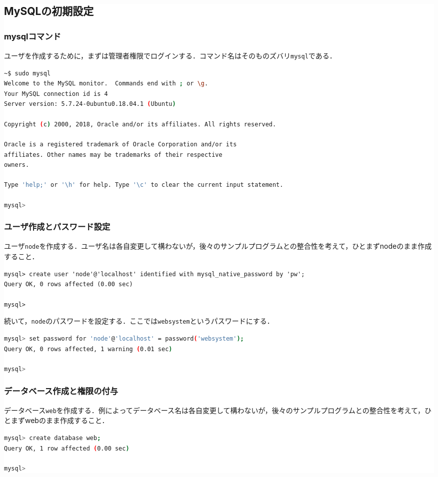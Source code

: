 
## MySQLの初期設定

### mysqlコマンド

ユーザを作成するために，まずは管理者権限でログインする．コマンド名はそのものズバリ```mysql```である．

```bash
~$ sudo mysql
Welcome to the MySQL monitor.  Commands end with ; or \g.
Your MySQL connection id is 4
Server version: 5.7.24-0ubuntu0.18.04.1 (Ubuntu)

Copyright (c) 2000, 2018, Oracle and/or its affiliates. All rights reserved.

Oracle is a registered trademark of Oracle Corporation and/or its
affiliates. Other names may be trademarks of their respective
owners.

Type 'help;' or '\h' for help. Type '\c' to clear the current input statement.

mysql>
```

### ユーザ作成とパスワード設定

ユーザ```node```を作成する．ユーザ名は各自変更して構わないが，後々のサンプルプログラムとの整合性を考えて，ひとまずnodeのまま作成すること．

```
mysql> create user 'node'@'localhost' identified with mysql_native_password by 'pw';
Query OK, 0 rows affected (0.00 sec)

mysql>
```

続いて，```node```のパスワードを設定する．ここでは```websystem```というパスワードにする．

```bash
mysql> set password for 'node'@'localhost' = password('websystem');
Query OK, 0 rows affected, 1 warning (0.01 sec)

mysql>
```

### データベース作成と権限の付与

データベース```web```を作成する．例によってデータベース名は各自変更して構わないが，後々のサンプルプログラムとの整合性を考えて，ひとまずwebのまま作成すること．

```bash
mysql> create database web;
Query OK, 1 row affected (0.00 sec)

mysql>
```
